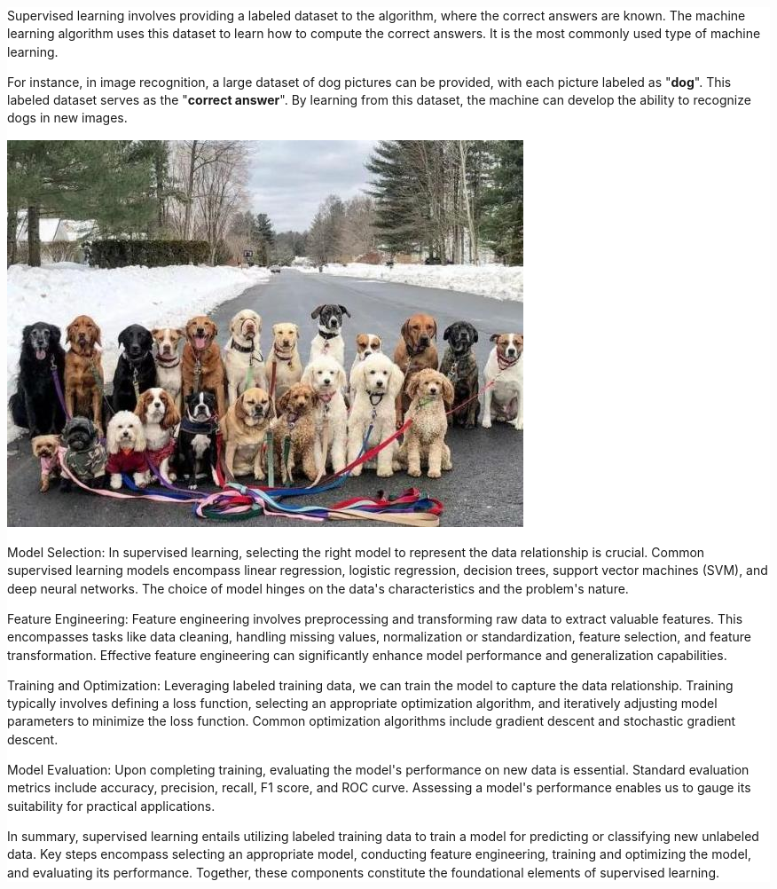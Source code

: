 Supervised learning involves providing a labeled dataset to the algorithm, where the correct answers are known. The machine learning algorithm uses this dataset to learn how to compute the correct answers. It is the most commonly used type of machine learning.

For instance, in image recognition, a large dataset of dog pictures can be provided, with each picture labeled as "**dog**". This labeled dataset serves as the "**correct answer**". By learning from this dataset, the machine can develop the ability to recognize dogs in new images.

<img class="common_img" src="../_static/media/chapter_7/section_2/image3.png" />

Model Selection: In supervised learning, selecting the right model to represent the data relationship is crucial. Common supervised learning models encompass linear regression, logistic regression, decision trees, support vector machines (SVM), and deep neural networks. The choice of model hinges on the data's characteristics and the problem's nature.

Feature Engineering: Feature engineering involves preprocessing and transforming raw data to extract valuable features. This encompasses tasks like data cleaning, handling missing values, normalization or standardization, feature selection, and feature transformation. Effective feature engineering can significantly enhance model performance and generalization capabilities.

Training and Optimization: Leveraging labeled training data, we can train the model to capture the data relationship. Training typically involves defining a loss function, selecting an appropriate optimization algorithm, and iteratively adjusting model parameters to minimize the loss function. Common optimization algorithms include gradient descent and stochastic gradient descent.

Model Evaluation: Upon completing training, evaluating the model's performance on new data is essential. Standard evaluation metrics include accuracy, precision, recall, F1 score, and ROC curve. Assessing a model's performance enables us to gauge its suitability for practical applications.

In summary, supervised learning entails utilizing labeled training data to train a model for predicting or classifying new unlabeled data. Key steps encompass selecting an appropriate model, conducting feature engineering, training and optimizing the model, and evaluating its performance. Together, these components constitute the foundational elements of supervised learning.

